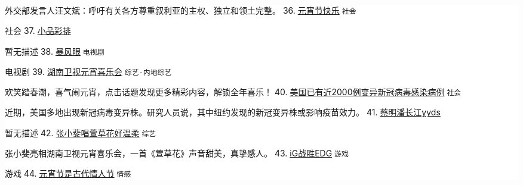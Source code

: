  外交部发言人汪文斌：呼吁有关各方尊重叙利亚的主权、独立和领土完整。
36. [元宵节快乐](https://m.weibo.cn/search?containerid=100103type%3D1%26t%3D10%26q%3D%E5%85%83%E5%AE%B5%E8%8A%82%E5%BF%AB%E4%B9%90&isnewpage=1&extparam=seat%3D1%26filter_type%3Drealtimehot%26cate%3D0%26pos%3D34%26realpos%3D34%26flag%3D0%26c_type%3D31%26display_time%3D1614351905&luicode=10000011&lfid=106003type%3D25%26t%3D3%26disable_hot%3D1%26filter_type%3Drealtimehot) `社会` 

 社会
37. [小品彩排](https://m.weibo.cn/search?containerid=100103type%3D1%26t%3D10%26q%3D%E5%B0%8F%E5%93%81%E5%BD%A9%E6%8E%92&isnewpage=1&extparam=seat%3D1%26filter_type%3Drealtimehot%26cate%3D0%26pos%3D35%26realpos%3D35%26flag%3D1%26c_type%3D31%26display_time%3D1614351905&luicode=10000011&lfid=106003type%3D25%26t%3D3%26disable_hot%3D1%26filter_type%3Drealtimehot)  

 暂无描述
38. [暴风眼](https://m.weibo.cn/search?containerid=100103type%3D1%26t%3D10%26q%3D%E6%9A%B4%E9%A3%8E%E7%9C%BC&isnewpage=1&extparam=seat%3D1%26filter_type%3Drealtimehot%26cate%3D0%26pos%3D36%26realpos%3D36%26flag%3D0%26c_type%3D31%26display_time%3D1614351905&luicode=10000011&lfid=106003type%3D25%26t%3D3%26disable_hot%3D1%26filter_type%3Drealtimehot) `电视剧` 

 电视剧
39. [湖南卫视元宵喜乐会](https://m.weibo.cn/search?containerid=100103type%3D1%26t%3D10%26q%3D%E6%B9%96%E5%8D%97%E5%8D%AB%E8%A7%86%E5%85%83%E5%AE%B5%E5%96%9C%E4%B9%90%E4%BC%9A&isnewpage=1&extparam=seat%3D1%26filter_type%3Drealtimehot%26cate%3D0%26pos%3D37%26realpos%3D37%26flag%3D0%26c_type%3D31%26display_time%3D1614351905&luicode=10000011&lfid=106003type%3D25%26t%3D3%26disable_hot%3D1%26filter_type%3Drealtimehot) `综艺-内地综艺` 

 欢笑踏春潮，喜气闹元宵，点击话题发现更多精彩内容，解锁全年喜乐！
40. [美国已有近2000例变异新冠病毒感染病例](https://m.weibo.cn/search?containerid=100103type%3D1%26t%3D10%26q%3D%23%E7%BE%8E%E5%9B%BD%E5%B7%B2%E6%9C%89%E8%BF%912000%E4%BE%8B%E5%8F%98%E5%BC%82%E6%96%B0%E5%86%A0%E7%97%85%E6%AF%92%E6%84%9F%E6%9F%93%E7%97%85%E4%BE%8B%23&isnewpage=1&extparam=seat%3D1%26filter_type%3Drealtimehot%26cate%3D0%26pos%3D38%26realpos%3D38%26flag%3D0%26c_type%3D31%26display_time%3D1614351905&luicode=10000011&lfid=106003type%3D25%26t%3D3%26disable_hot%3D1%26filter_type%3Drealtimehot) `社会` 

 近期，美国多地出现新冠病毒变异株。研究人员说，其中纽约发现的新冠变异株或影响疫苗效力。
41. [蔡明潘长江yyds](https://m.weibo.cn/search?containerid=100103type%3D1%26t%3D10%26q%3D%23%E8%94%A1%E6%98%8E%E6%BD%98%E9%95%BF%E6%B1%9Fyyds%23&isnewpage=1&extparam=seat%3D1%26filter_type%3Drealtimehot%26cate%3D0%26pos%3D39%26realpos%3D39%26flag%3D1%26c_type%3D31%26display_time%3D1614351905&luicode=10000011&lfid=106003type%3D25%26t%3D3%26disable_hot%3D1%26filter_type%3Drealtimehot)  

 暂无描述
42. [张小斐唱萱草花好温柔](https://m.weibo.cn/search?containerid=100103type%3D1%26t%3D10%26q%3D%E5%BC%A0%E5%B0%8F%E6%96%90%E5%94%B1%E8%90%B1%E8%8D%89%E8%8A%B1%E5%A5%BD%E6%B8%A9%E6%9F%94&isnewpage=1&extparam=seat%3D1%26filter_type%3Drealtimehot%26cate%3D0%26pos%3D40%26realpos%3D40%26flag%3D1%26c_type%3D31%26display_time%3D1614351905&luicode=10000011&lfid=106003type%3D25%26t%3D3%26disable_hot%3D1%26filter_type%3Drealtimehot) `综艺` 

 张小斐亮相湖南卫视元宵喜乐会，一首《萱草花》声音甜美，真挚感人。
43. [iG战胜EDG](https://m.weibo.cn/search?containerid=100103type%3D1%26t%3D10%26q%3D%23iG%E6%88%98%E8%83%9CEDG%23&isnewpage=1&extparam=seat%3D1%26filter_type%3Drealtimehot%26cate%3D0%26pos%3D41%26realpos%3D41%26flag%3D1%26c_type%3D31%26display_time%3D1614351905&luicode=10000011&lfid=106003type%3D25%26t%3D3%26disable_hot%3D1%26filter_type%3Drealtimehot) `游戏` 

 游戏
44. [元宵节是古代情人节](https://m.weibo.cn/search?containerid=100103type%3D1%26t%3D10%26q%3D%E5%85%83%E5%AE%B5%E8%8A%82%E6%98%AF%E5%8F%A4%E4%BB%A3%E6%83%85%E4%BA%BA%E8%8A%82&isnewpage=1&extparam=seat%3D1%26filter_type%3Drealtimehot%26cate%3D0%26pos%3D42%26realpos%3D42%26flag%3D0%26c_type%3D31%26display_time%3D1614351905&luicode=10000011&lfid=106003type%3D25%26t%3D3%26disable_hot%3D1%26filter_type%3Drealtimehot) `情感` 
